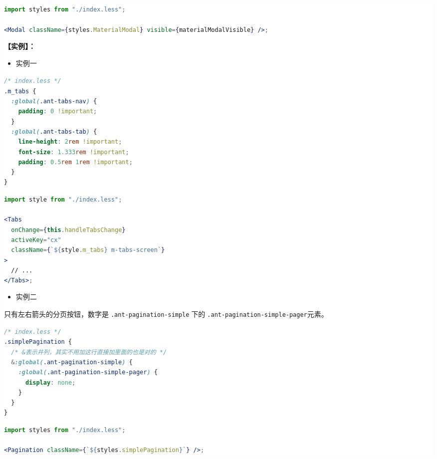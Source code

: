 ```jsx
import styles from "./index.less";

<Modal className={styles.MaterialModal} visible={materialModalVisible} />;
```

**【实例】：**

- 实例一

```css
/* index.less */
.m_tabs {
  :global(.ant-tabs-nav) {
    padding: 0 !important;
  }
  :global(.ant-tabs-tab) {
    line-height: 2rem !important;
    font-size: 1.333rem !important;
    padding: 0.5rem 1rem !important;
  }
}
```

```jsx
import style from "./index.less";

<Tabs
  onChange={this.handleTabsChange}
  activeKey="cx"
  className={`${style.m_tabs} m-tabs-screen`}
>
  // ...
</Tabs>;
```

- 实例二

只有左右箭头的分页按钮，数字是 `.ant-pagination-simple` 下的 `.ant-pagination-simple-pager`元素。

```css
/* index.less */
.simplePagination {
  /* &表示并列，其实不用加这行直接加里面的也是对的 */
  &:global(.ant-pagination-simple) {
    :global(.ant-pagination-simple-pager) {
      display: none;
    }
  }
}
```

```jsx
import styles from "./index.less";

<Pagination className={`${styles.simplePagination}`} />;
```
